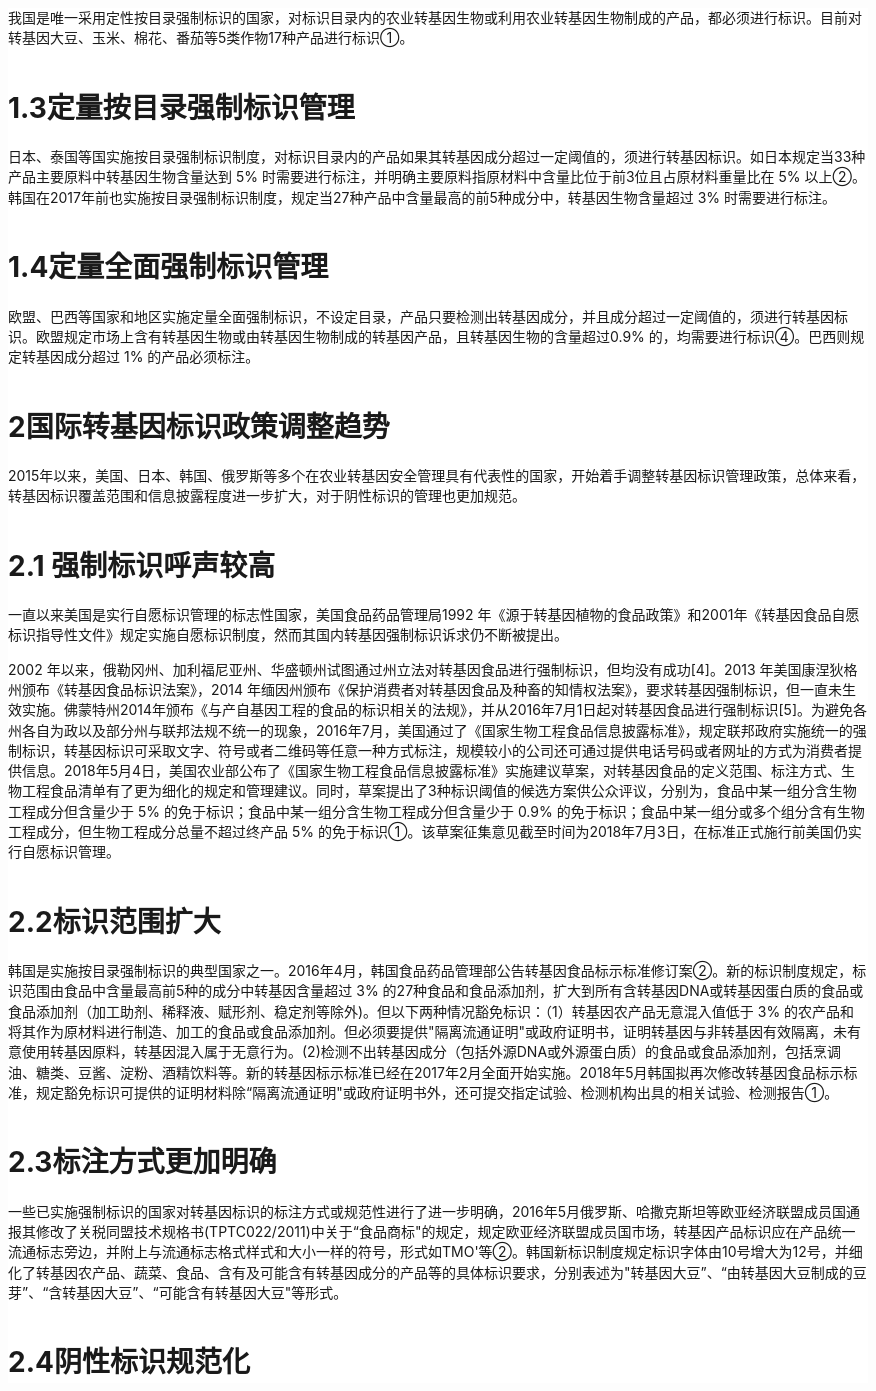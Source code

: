 我国是唯一采用定性按目录强制标识的国家，对标识目录内的农业转基因生物或利用农业转基因生物制成的产品，都必须进行标识。目前对转基因大豆、玉米、棉花、番茄等5类作物17种产品进行标识①。

# 1.3定量按目录强制标识管理

日本、泰国等国实施按目录强制标识制度，对标识目录内的产品如果其转基因成分超过一定阈值的，须进行转基因标识。如日本规定当33种产品主要原料中转基因生物含量达到 $5 \%$ 时需要进行标注，并明确主要原料指原材料中含量比位于前3位且占原材料重量比在 $5 \%$ 以上②。韩国在2017年前也实施按目录强制标识制度，规定当27种产品中含量最高的前5种成分中，转基因生物含量超过 $3 \%$ 时需要进行标注。

# 1.4定量全面强制标识管理

欧盟、巴西等国家和地区实施定量全面强制标识，不设定目录，产品只要检测出转基因成分，并且成分超过一定阈值的，须进行转基因标识。欧盟规定市场上含有转基因生物或由转基因生物制成的转基因产品，且转基因生物的含量超过$0 . 9 \%$ 的，均需要进行标识④。巴西则规定转基因成分超过 $1 \%$ 的产品必须标注。

# 2国际转基因标识政策调整趋势

2015年以来，美国、日本、韩国、俄罗斯等多个在农业转基因安全管理具有代表性的国家，开始着手调整转基因标识管理政策，总体来看，转基因标识覆盖范围和信息披露程度进一步扩大，对于阴性标识的管理也更加规范。

# 2.1 强制标识呼声较高

一直以来美国是实行自愿标识管理的标志性国家，美国食品药品管理局1992 年《源于转基因植物的食品政策》和2001年《转基因食品自愿标识指导性文件》规定实施自愿标识制度，然而其国内转基因强制标识诉求仍不断被提出。

2002 年以来，俄勒冈州、加利福尼亚州、华盛顿州试图通过州立法对转基因食品进行强制标识，但均没有成功[4]。2013 年美国康涅狄格州颁布《转基因食品标识法案》，2014 年缅因州颁布《保护消费者对转基因食品及种畜的知情权法案》，要求转基因强制标识，但一直未生效实施。佛蒙特州2014年颁布《与产自基因工程的食品的标识相关的法规》，并从2016年7月1日起对转基因食品进行强制标识[5]。为避免各州各自为政以及部分州与联邦法规不统一的现象，2016年7月，美国通过了《国家生物工程食品信息披露标准》，规定联邦政府实施统一的强制标识，转基因标识可采取文字、符号或者二维码等任意一种方式标注，规模较小的公司还可通过提供电话号码或者网址的方式为消费者提供信息。2018年5月4日，美国农业部公布了《国家生物工程食品信息披露标准》实施建议草案，对转基因食品的定义范围、标注方式、生物工程食品清单有了更为细化的规定和管理建议。同时，草案提出了3种标识阈值的候选方案供公众评议，分别为，食品中某一组分含生物工程成分但含量少于 $5 \%$ 的免于标识；食品中某一组分含生物工程成分但含量少于 $0 . 9 \%$ 的免于标识；食品中某一组分或多个组分含有生物工程成分，但生物工程成分总量不超过终产品 $5 \%$ 的免于标识①。该草案征集意见截至时间为2018年7月3日，在标准正式施行前美国仍实行自愿标识管理。

# 2.2标识范围扩大

韩国是实施按目录强制标识的典型国家之一。2016年4月，韩国食品药品管理部公告转基因食品标示标准修订案②。新的标识制度规定，标识范围由食品中含量最高前5种的成分中转基因含量超过 $3 \%$ 的27种食品和食品添加剂，扩大到所有含转基因DNA或转基因蛋白质的食品或食品添加剂（加工助剂、稀释液、赋形剂、稳定剂等除外)。但以下两种情况豁免标识：（1）转基因农产品无意混入值低于 $3 \%$ 的农产品和将其作为原材料进行制造、加工的食品或食品添加剂。但必须要提供"隔离流通证明"或政府证明书，证明转基因与非转基因有效隔离，未有意使用转基因原料，转基因混入属于无意行为。(2)检测不出转基因成分（包括外源DNA或外源蛋白质）的食品或食品添加剂，包括烹调油、糖类、豆酱、淀粉、酒精饮料等。新的转基因标示标准已经在2017年2月全面开始实施。2018年5月韩国拟再次修改转基因食品标示标准，规定豁免标识可提供的证明材料除“隔离流通证明"或政府证明书外，还可提交指定试验、检测机构出具的相关试验、检测报告①。

# 2.3标注方式更加明确

一些已实施强制标识的国家对转基因标识的标注方式或规范性进行了进一步明确，2016年5月俄罗斯、哈撒克斯坦等欧亚经济联盟成员国通报其修改了关税同盟技术规格书(TPTC022/2011)中关于“食品商标"的规定，规定欧亚经济联盟成员国市场，转基因产品标识应在产品统一流通标志旁边，并附上与流通标志格式样式和大小一样的符号，形式如TMO'等②。韩国新标识制度规定标识字体由10号增大为12号，并细化了转基因农产品、蔬菜、食品、含有及可能含有转基因成分的产品等的具体标识要求，分别表述为"转基因大豆”、“由转基因大豆制成的豆芽”、“含转基因大豆”、“可能含有转基因大豆"等形式。

# 2.4阴性标识规范化
